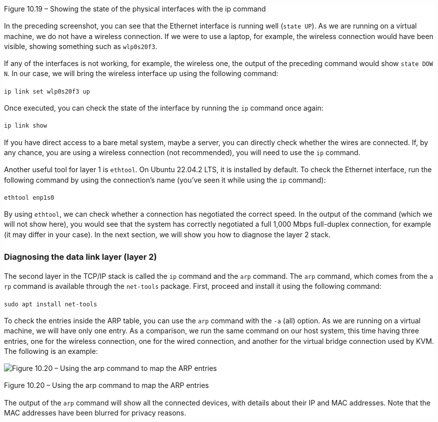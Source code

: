 Figure 10.19 – Showing the state of the physical interfaces with the ip command

In the preceding screenshot, you can see that the Ethernet interface is running well (`state UP`). As we are running on a virtual machine, we do not have a wireless connection. If we were to use a laptop, for example, the wireless connection would have been visible, showing something such as `wlp0s20f3`.

If any of the interfaces is not working, for example, the wireless one, the output of the preceding command would show `state DOWN`. In our case, we will bring the wireless interface up using the following command:

```
ip link set wlp0s20f3 up
```

Once executed, you can check the state of the interface by running the `ip` command once again:

```
ip link show
```

If you have direct access to a bare metal system, maybe a server, you can directly check whether the wires are connected. If, by any chance, you are using a wireless connection (not recommended), you will need to use the `ip` command.

Another useful tool for layer 1 is `ethtool`. On Ubuntu 22.04.2 LTS, it is installed by default. To check the Ethernet interface, run the following command by using the connection’s name (you’ve seen it while using the `ip` command):

```
ethtool enp1s0
```

By using `ethtool`, we can check whether a connection has negotiated the correct speed. In the output of the command (which we will not show here), you would see that the system has correctly negotiated a full 1,000 Mbps full-duplex connection, for example (it may differ in your case). In the next section, we will show you how to diagnose the layer 2 stack.

### Diagnosing the data link layer (layer 2)

The second layer in the TCP/IP stack is called the `ip` command and the `arp` command. The `arp` command, which comes from the `arp` command is available through the `net-tools` package. First, proceed and install it using the following command:

```
sudo apt install net-tools
```

To check the entries inside the ARP table, you can use the `arp` command with the `-a` (all) option. As we are running on a virtual machine, we will have only one entry. As a comparison, we run the same command on our host system, this time having three entries, one for the wireless connection, one for the wired connection, and another for the virtual bridge connection used by KVM. The following is an example:

![Figure 10.20 – Using the arp command to map the ARP entries](img/B19682_10_20.jpg)

Figure 10.20 – Using the arp command to map the ARP entries

The output of the `arp` command will show all the connected devices, with details about their IP and MAC addresses. Note that the MAC addresses have been blurred for privacy reasons.
